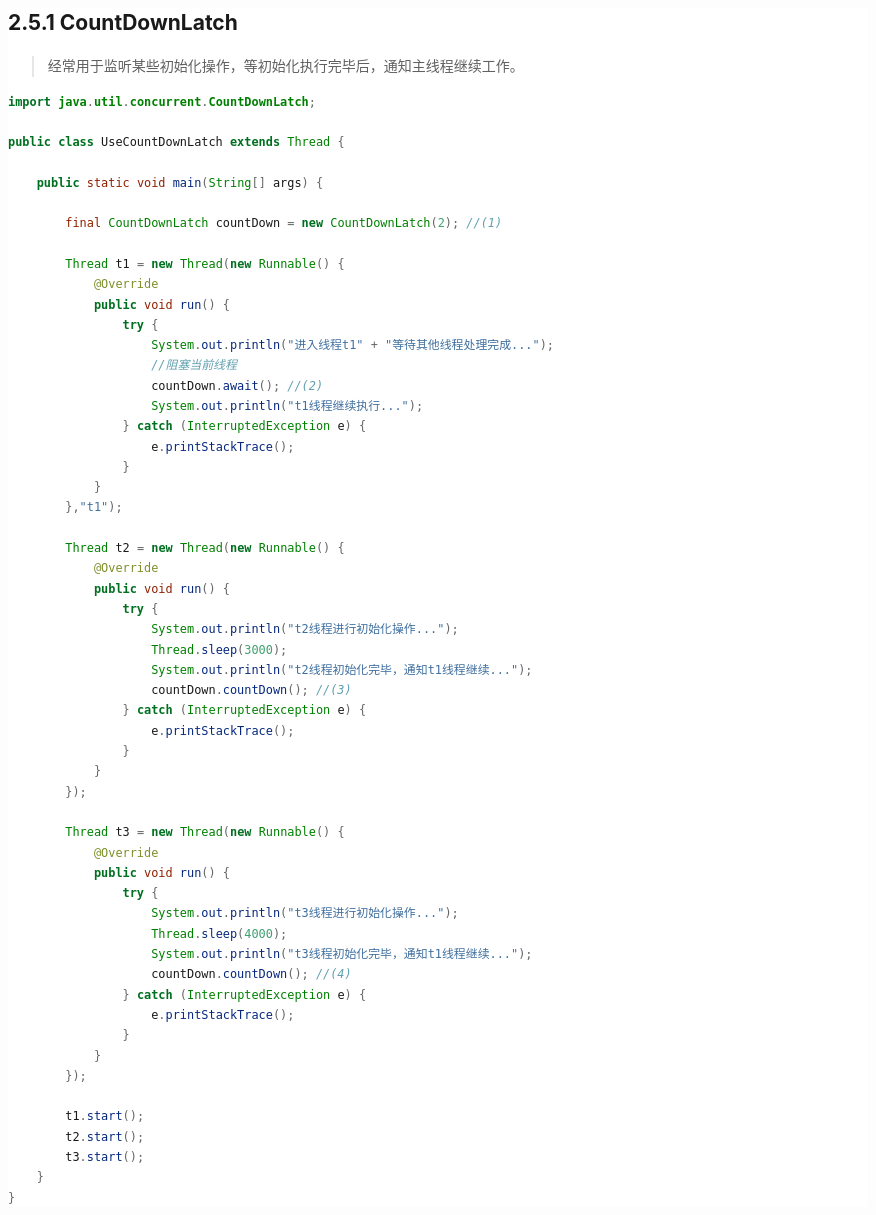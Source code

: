 ## 2.5.1 CountDownLatch

> 经常用于监听某些初始化操作，等初始化执行完毕后，通知主线程继续工作。

```java
import java.util.concurrent.CountDownLatch;

public class UseCountDownLatch extends Thread {

	public static void main(String[] args) {
		
		final CountDownLatch countDown = new CountDownLatch(2); //(1)
		
		Thread t1 = new Thread(new Runnable() {
			@Override
			public void run() {
				try {
					System.out.println("进入线程t1" + "等待其他线程处理完成...");
					//阻塞当前线程
					countDown.await(); //(2)
					System.out.println("t1线程继续执行...");
				} catch (InterruptedException e) {
					e.printStackTrace();
				}
			}
		},"t1");
		
		Thread t2 = new Thread(new Runnable() {
			@Override
			public void run() {
				try {
					System.out.println("t2线程进行初始化操作...");
					Thread.sleep(3000);
					System.out.println("t2线程初始化完毕，通知t1线程继续...");
					countDown.countDown(); //(3)
				} catch (InterruptedException e) {
					e.printStackTrace();
				}
			}
		});
		
		Thread t3 = new Thread(new Runnable() {
			@Override
			public void run() {
				try {
					System.out.println("t3线程进行初始化操作...");
					Thread.sleep(4000);
					System.out.println("t3线程初始化完毕，通知t1线程继续...");
					countDown.countDown(); //(4)
				} catch (InterruptedException e) {
					e.printStackTrace();
				}
			}
		});
		
		t1.start();
		t2.start();
		t3.start();
	}
}
```
